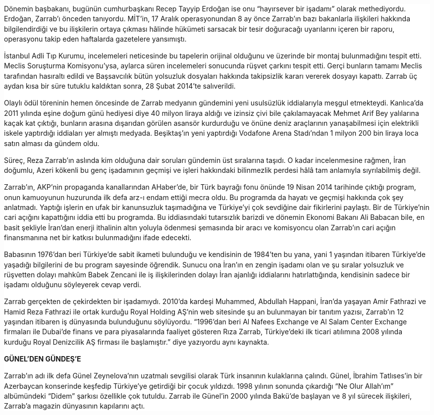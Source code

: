   Dönemin başbakanı, bugünün cumhurbaşkanı Recep Tayyip Erdoğan ise onu “hayırsever bir işadamı” olarak methediyordu. Erdoğan, Zarrab’ı önceden tanıyordu. MİT’in, 17 Aralık operasyonundan 8 ay önce Zarrab’ın bazı bakanlarla ilişkileri hakkında bilgilendirdiği ve bu ilişkilerin ortaya çıkması hâlinde hükümeti sarsacak bir tesir doğuracağı uyarılarını içeren bir raporu, operasyonu takip eden haftalarda gazetelere yansımıştı.
 </p>
 <p>
  İstanbul Adli Tıp Kurumu, incelemeleri neticesinde bu tapelerin orijinal olduğunu ve üzerinde bir montaj bulunmadığını tespit etti. Meclis Soruşturma Komisyonu’ysa, aylarca süren incelemeleri sonucunda rüşvet çarkını tespit etti. Gerçi bunların tamamı Meclis tarafından hasıraltı edildi ve Başsavcılık bütün yolsuzluk dosyaları hakkında takipsizlik kararı vererek dosyayı kapattı. Zarrab üç aydan kısa bir süre tutuklu kaldıktan sonra, 28 Şubat 2014’te salıverildi.
 </p>
 <p>
  Olaylı ödül töreninin hemen öncesinde de Zarrab medyanın gündemini yeni usulsüzlük iddialarıyla meşgul etmekteydi. Kanlıca’da 2011 yılında eşine doğum günü hediyesi diye 40 milyon liraya aldığı ve izinsiz çivi bile çakılamayacak Mehmet Arif Bey yalılarına kaçak kat çıktığı, bunların arasına dışarıdan görülen asansör kurdurduğu ve önüne deniz araçlarının yanaşabilmesi için elektrikli iskele yaptırdığı iddiaları yer almıştı medyada. Beşiktaş’ın yeni yaptırdığı Vodafone Arena Stadı’ndan 1 milyon 200 bin liraya loca satın alması da gündem oldu.
 </p>
 <p>
  Süreç, Reza Zarrab’ın aslında kim olduğuna dair soruları gündemin üst sıralarına taşıdı. O kadar incelenmesine rağmen, İran doğumlu, Azeri kökenli bu genç işadamının geçmişi ve işleri hakkındaki bilinmezlik perdesi hâlâ tam anlamıyla sıyrılabilmiş değil.
 </p>
 <p>
  Zarrab’ın, AKP’nin propaganda kanallarından AHaber’de, bir Türk bayrağı fonu önünde 19 Nisan 2014 tarihinde çıktığı program, onun kamuoyunun huzurunda ilk defa arz-ı endam ettiği mecra oldu. Bu programda da hayatı ve geçmişi hakkında çok şey anlatmadı. Yaptığı işlerin en ufak bir kanunsuzluk taşımadığına ve Türkiye’yi çok sevdiğine dair fikirlerini paylaştı. Bir de Türkiye’nin cari açığını kapattığını iddia etti bu programda. Bu iddiasındaki tutarsızlık barizdi ve dönemin Ekonomi Bakanı Ali Babacan bile, en basit şekliyle İran’dan enerji ithalinin altın yoluyla ödenmesi şemasında bir aracı ve komisyoncu olan Zarrab’ın cari açığın finansmanına net bir katkısı bulunmadığını ifade edecekti.
 </p>
 <p>
  Babasının 1976’dan beri Türkiye’de sabit ikameti bulunduğu ve kendisinin de 1984’ten bu yana, yani 1 yaşından itibaren Türkiye’de yaşadığı bilgilerini de bu program sayesinde öğrendik. Sunucu ona İran’ın en zengin işadamı olan ve şu sıralar yolsuzluk ve rüşvetten dolayı mahkûm Babek Zencani ile iş ilişkilerinden dolayı İran ajanlığı iddialarını hatırlattığında, kendisinin sadece bir işadamı olduğunu söyleyerek cevap verdi.
 </p>
 <p>
  Zarrab gerçekten de çekirdekten bir işadamıydı. 2010’da kardeşi Muhammed, Abdullah Happani, İran’da yaşayan Amir Fathrazi ve Hamid Reza Fathrazi ile ortak kurduğu Royal Holding AŞ’nin web sitesinde şu an bulunmayan bir tanıtım yazısı, Zarrab’ın 12 yaşından itibaren iş dünyasında bulunduğunu söylüyordu. “1996’dan beri Al Nafees Exchange ve Al Salam Center Exchange firmaları ile Dubai’de finans ve para piyasalarında faaliyet gösteren Rıza Zarrab, Türkiye’deki ilk ticari atılımına 2008 yılında kurduğu Royal Denizcilik AŞ firması ile başlamıştır.” diye yazıyordu aynı kaynakta.
 </p>
 <p>
  <strong>
   GÜNEL’DEN GÜNDEŞ’E
  </strong>
 </p>
 <p>
  Zarrab’ın adı ilk defa Günel Zeynelova’nın uzatmalı sevgilisi olarak Türk insanının kulaklarına çalındı. Günel, İbrahim Tatlıses’in bir Azerbaycan konserinde keşfedip Türkiye’ye getirdiği bir çocuk yıldızdı. 1998 yılının sonunda çıkardığı “Ne Olur Allah’ım” albümündeki “Didem” şarkısı özellikle çok tutuldu. Zarrab ile Günel’in 2000 yılında Bakü’de başlayan ve 8 yıl sürecek ilişkileri, Zarrab’a magazin dünyasının kapılarını açtı.
 </p>
 <p>